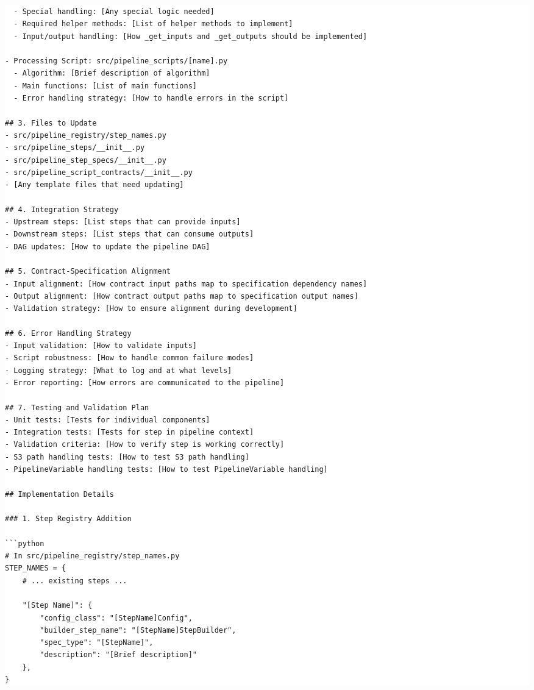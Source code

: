 ```
  - Special handling: [Any special logic needed]
  - Required helper methods: [List of helper methods to implement]
  - Input/output handling: [How _get_inputs and _get_outputs should be implemented]
  
- Processing Script: src/pipeline_scripts/[name].py
  - Algorithm: [Brief description of algorithm]
  - Main functions: [List of main functions]
  - Error handling strategy: [How to handle errors in the script]

## 3. Files to Update
- src/pipeline_registry/step_names.py
- src/pipeline_steps/__init__.py
- src/pipeline_step_specs/__init__.py
- src/pipeline_script_contracts/__init__.py
- [Any template files that need updating]

## 4. Integration Strategy
- Upstream steps: [List steps that can provide inputs]
- Downstream steps: [List steps that can consume outputs]
- DAG updates: [How to update the pipeline DAG]

## 5. Contract-Specification Alignment
- Input alignment: [How contract input paths map to specification dependency names]
- Output alignment: [How contract output paths map to specification output names]
- Validation strategy: [How to ensure alignment during development]

## 6. Error Handling Strategy
- Input validation: [How to validate inputs]
- Script robustness: [How to handle common failure modes]
- Logging strategy: [What to log and at what levels]
- Error reporting: [How errors are communicated to the pipeline]

## 7. Testing and Validation Plan
- Unit tests: [Tests for individual components]
- Integration tests: [Tests for step in pipeline context]
- Validation criteria: [How to verify step is working correctly]
- S3 path handling tests: [How to test S3 path handling]
- PipelineVariable handling tests: [How to test PipelineVariable handling]

## Implementation Details

### 1. Step Registry Addition

```python
# In src/pipeline_registry/step_names.py
STEP_NAMES = {
    # ... existing steps ...
    
    "[Step Name]": {
        "config_class": "[StepName]Config",
        "builder_step_name": "[StepName]StepBuilder",
        "spec_type": "[StepName]",
        "description": "[Brief description]"
    },
}
```
